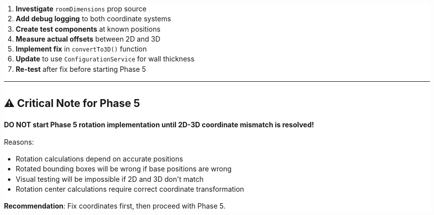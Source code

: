 1. **Investigate** `roomDimensions` prop source
2. **Add debug logging** to both coordinate systems
3. **Create test components** at known positions
4. **Measure actual offsets** between 2D and 3D
5. **Implement fix** in `convertTo3D()` function
6. **Update** to use `ConfigurationService` for wall thickness
7. **Re-test** after fix before starting Phase 5

---

## ⚠️ Critical Note for Phase 5

**DO NOT start Phase 5 rotation implementation until 2D-3D coordinate mismatch is resolved!**

Reasons:
- Rotation calculations depend on accurate positions
- Rotated bounding boxes will be wrong if base positions are wrong
- Visual testing will be impossible if 2D and 3D don't match
- Rotation center calculations require correct coordinate transformation

**Recommendation**: Fix coordinates first, then proceed with Phase 5.
